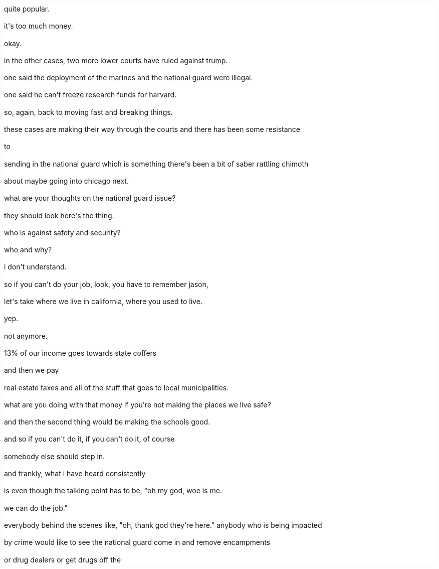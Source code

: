  quite popular.

 it's too much money.

 okay.

 in the other cases, two more lower courts have ruled against trump.

 one said the deployment of the marines and the national guard were illegal.

 one said he can't freeze research funds for harvard.

 so, again, back to moving fast and breaking things.

 these cases are making their way through the courts and there has been some resistance

 to

 sending in the national guard which is something there's been a bit of saber rattling chimoth

 about maybe going into chicago next.

 what are your thoughts on the national guard issue?

 they should look here's the thing.

 who is against safety and security?

 who and why?

 i don't understand.

 so if you can't do your job, look, you have to remember jason,

 let's take where we live in california, where you used to live.

 yep.

 not anymore.

 13% of our income goes towards state coffers

 and then we pay

 real estate taxes and all of the stuff that goes to local municipalities.

 what are you doing with that money if you're not making the places we live safe?

 and then the second thing would be making the schools good.

 and so if you can't do it, if you can't do it, of course

 somebody else should step in.

 and frankly, what i have heard consistently

 is even though the talking point has to be, "oh my god, woe is me.

 we can do the job."

 everybody behind the scenes like, "oh, thank god they're here." anybody who is being impacted

 by crime would like to see the national guard come in and remove encampments

 or drug dealers or get drugs off the
